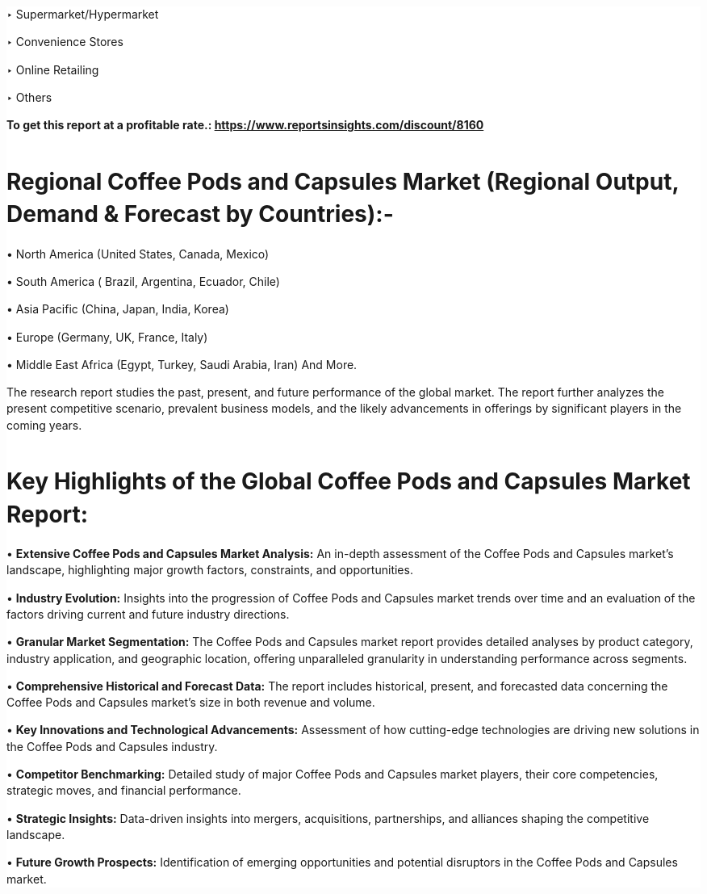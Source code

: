 ‣ Supermarket/Hypermarket

‣ Convenience Stores

‣ Online Retailing

‣ Others

<strong>To get this report at a profitable rate.: <a href=https://www.reportsinsights.com/discount/8160>https://www.reportsinsights.com/discount/8160</a></strong></font>

# <strong>Regional Coffee Pods and Capsules Market (Regional Output, Demand &amp; Forecast by Countries):-</strong>

• North America (United States, Canada, Mexico)

• South America ( Brazil, Argentina, Ecuador, Chile)

• Asia Pacific (China, Japan, India, Korea)

• Europe (Germany, UK, France, Italy)

• Middle East Africa (Egypt, Turkey, Saudi Arabia, Iran) And More.

The research report studies the past, present, and future performance of the global market. The report further analyzes the present competitive scenario, prevalent business models, and the likely advancements in offerings by significant players in the coming years.

# <strong>Key Highlights of the Global Coffee Pods and Capsules Market Report:</strong>

• <strong>Extensive Coffee Pods and Capsules Market Analysis:</strong> An in-depth assessment of the Coffee Pods and Capsules market’s landscape, highlighting major growth factors, constraints, and opportunities.

• <strong>Industry Evolution:</strong> Insights into the progression of Coffee Pods and Capsules market trends over time and an evaluation of the factors driving current and future industry directions.

• <strong>Granular Market Segmentation:</strong> The Coffee Pods and Capsules market report provides detailed analyses by product category, industry application, and geographic location, offering unparalleled granularity in understanding performance across segments.

• <strong>Comprehensive Historical and Forecast Data:</strong> The report includes historical, present, and forecasted data concerning the Coffee Pods and Capsules market’s size in both revenue and volume.

• <strong>Key Innovations and Technological Advancements:</strong> Assessment of how cutting-edge technologies are driving new solutions in the Coffee Pods and Capsules industry.

• <strong>Competitor Benchmarking:</strong> Detailed study of major Coffee Pods and Capsules market players, their core competencies, strategic moves, and financial performance.

• <strong>Strategic Insights:</strong> Data-driven insights into mergers, acquisitions, partnerships, and alliances shaping the competitive landscape.

• <strong>Future Growth Prospects:</strong> Identification of emerging opportunities and potential disruptors in the Coffee Pods and Capsules market.

